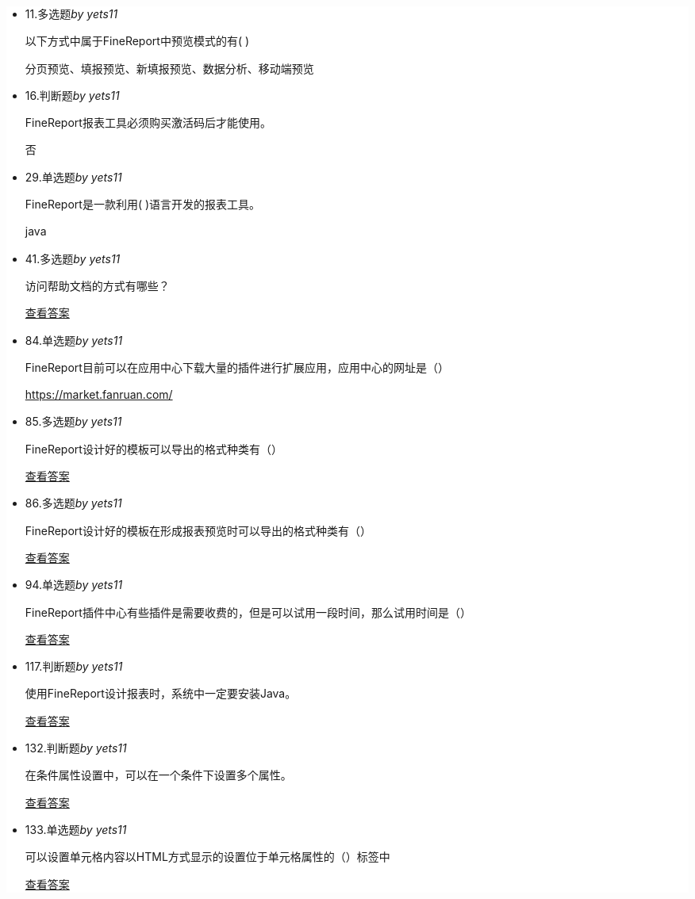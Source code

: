 - 11.多选题*by yets11*

  以下方式中属于FineReport中预览模式的有( )

  分页预览、填报预览、新填报预览、数据分析、移动端预览

- 16.判断题*by yets11*

  FineReport报表工具必须购买激活码后才能使用。

  否

- 29.单选题*by yets11*

  FineReport是一款利用( )语言开发的报表工具。

  java

- 41.多选题*by yets11*

  访问帮助文档的方式有哪些？

  [查看答案](javascript:;)

- 84.单选题*by yets11*

  FineReport目前可以在应用中心下载大量的插件进行扩展应用，应用中心的网址是（）

  https://market.fanruan.com/

- 85.多选题*by yets11*

  FineReport设计好的模板可以导出的格式种类有（）

  [查看答案](javascript:;)

- 86.多选题*by yets11*

  FineReport设计好的模板在形成报表预览时可以导出的格式种类有（）

  [查看答案](javascript:;)

- 94.单选题*by yets11*

  FineReport插件中心有些插件是需要收费的，但是可以试用一段时间，那么试用时间是（）

  [查看答案](javascript:;)

- 117.判断题*by yets11*

  使用FineReport设计报表时，系统中一定要安装Java。

  [查看答案](javascript:;)

- 132.判断题*by yets11*

  在条件属性设置中，可以在一个条件下设置多个属性。

  [查看答案](javascript:;)

- 133.单选题*by yets11*

  可以设置单元格内容以HTML方式显示的设置位于单元格属性的（）标签中

  [查看答案](javascript:;)
